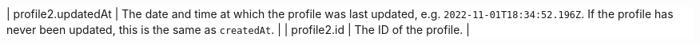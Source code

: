 | profile2.updatedAt                                           | The date and time at which the profile was last updated, e.g. `2022-11-01T18:34:52.196Z`. If the profile has never been updated, this is the same as `createdAt`.                                                                                                                                                                                                                                                                                                                                                                                                                                                                                                                                                                                                                                                                                                                                                                                                                                                                                                                                                                                                                                                                                                                                                                                                                                                                                                                                                                                                                                                                                                                                                                                                                                                                                                                                                                                                                                                                                                                                                                                                                                                                                                                                                                                                                                                                                                                                                                                                                                                                                         |
| profile2.id                                                  | The ID of the profile.                                                                                                                                                                                                                                                                                                                                                                                                                                                                                                                                                                                                                                                                                                                                                                                                                                                                                                                                                                                                                                                                                                                                                                                                                                                                                                                                                                                                                                                                                                                                                                                                                                                                                                                                                                                                                                                                                                                                                                                                                                                                                                                                                                                                                                                                                                                                                                                                                                                                                                                                                                                                                                    |